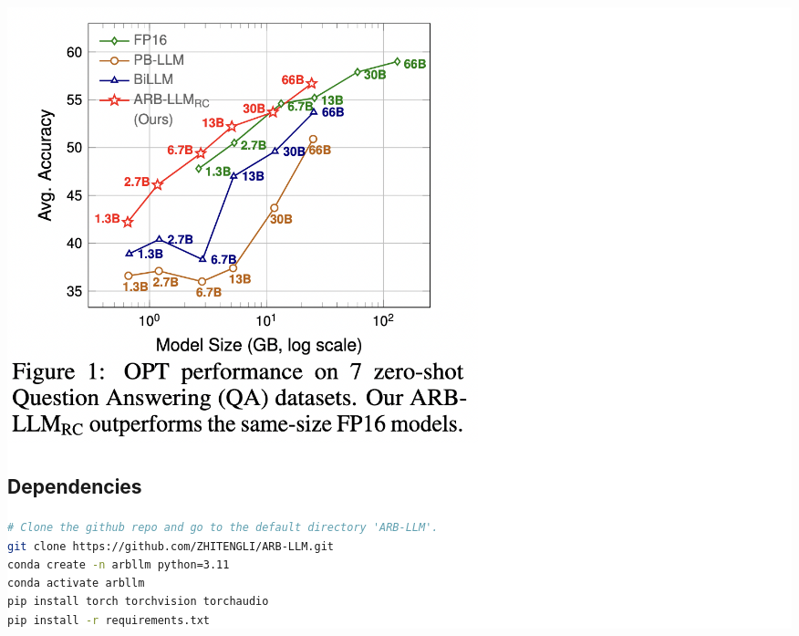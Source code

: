   <img width="60%" src="figs/teaser.png">
</p>

## Dependencies

```bash
# Clone the github repo and go to the default directory 'ARB-LLM'.
git clone https://github.com/ZHITENGLI/ARB-LLM.git
conda create -n arbllm python=3.11
conda activate arbllm
pip install torch torchvision torchaudio
pip install -r requirements.txt
```
